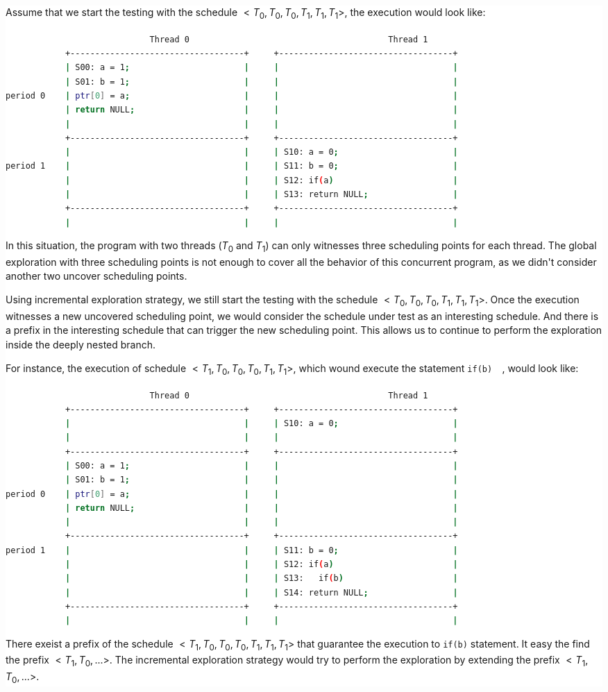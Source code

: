 Assume that we start the testing with the schedule $<T_0, T_0, T_0, T_1, T_1, T_1>$, the execution would look like:

```sh
                             Thread 0                                        Thread 1
            +-----------------------------------+     +-----------------------------------+
            | S00: a = 1;                       |     |                                   |
            | S01: b = 1;                       |     |                                   |
period 0    | ptr[0] = a;                       |     |                                   |
            | return NULL;                      |     |                                   |
            |                                   |     |                                   |
            +-----------------------------------+     +-----------------------------------+
            |                                   |     | S10: a = 0;                       |
period 1    |                                   |     | S11: b = 0;                       |
            |                                   |     | S12: if(a)                        |
            |                                   |     | S13: return NULL;                 |
            +-----------------------------------+     +-----------------------------------+
            |                                   |     |                                   |
```

In this situation, the program with two threads ($T_0$ and $T_1$) can only witnesses three scheduling points for each thread. The global exploration with three scheduling points is not enough to cover all the behavior of this concurrent program, as we didn't consider another two uncover scheduling points. 

Using incremental exploration strategy, we still start the testing with the schedule $<T_0, T_0, T_0, T_1, T_1, T_1>$. Once the execution witnesses a new uncovered scheduling point, we would consider the schedule under test as an interesting schedule. And there is a prefix in the interesting schedule that can trigger the new scheduling point. This allows us to continue to perform the exploration inside the deeply nested branch.

For instance, the execution of schedule $<T_1, T_0, T_0, T_0, T_1, T_1>$, which wound execute the statement `if(b)  `, would look like:

```sh
                             Thread 0                                        Thread 1
            +-----------------------------------+     +-----------------------------------+
            |                                   |     | S10: a = 0;                       |
            |                                   |     |                                   |
            +-----------------------------------+     +-----------------------------------+
            | S00: a = 1;                       |     |                                   |
            | S01: b = 1;                       |     |                                   |
period 0    | ptr[0] = a;                       |     |                                   |
            | return NULL;                      |     |                                   |
            |                                   |     |                                   |
            +-----------------------------------+     +-----------------------------------+
period 1    |                                   |     | S11: b = 0;                       |
            |                                   |     | S12: if(a)                        |
            |                                   |     | S13:   if(b)                      |
            |                                   |     | S14: return NULL;                 |
            +-----------------------------------+     +-----------------------------------+
            |                                   |     |                                   |
```

There exeist a prefix of the schedule $<T_1, T_0, T_0, T_0, T_1, T_1, T_1>$ that guarantee the execution to `if(b)` statement. It easy the find the prefix $<T_1, T_0, ...>$. The incremental exploration strategy would try to perform the exploration by extending the prefix $<T_1, T_0, ...>$.
